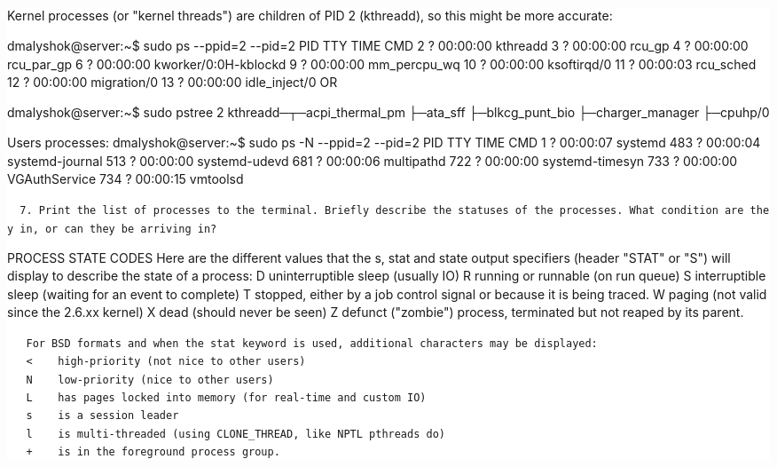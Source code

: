 Kernel processes (or "kernel threads") are children of PID 2 (kthreadd), so this might be more accurate:

dmalyshok@server:~$ sudo ps --ppid=2 --pid=2
    PID TTY          TIME CMD
      2 ?        00:00:00 kthreadd
      3 ?        00:00:00 rcu_gp
      4 ?        00:00:00 rcu_par_gp
      6 ?        00:00:00 kworker/0:0H-kblockd
      9 ?        00:00:00 mm_percpu_wq
     10 ?        00:00:00 ksoftirqd/0
     11 ?        00:00:03 rcu_sched
     12 ?        00:00:00 migration/0
     13 ?        00:00:00 idle_inject/0
OR

dmalyshok@server:~$ sudo pstree 2
kthreadd─┬─acpi_thermal_pm
         ├─ata_sff
         ├─blkcg_punt_bio
         ├─charger_manager
         ├─cpuhp/0

Users processes:
dmalyshok@server:~$ sudo ps -N --ppid=2 --pid=2
    PID TTY          TIME CMD
      1 ?        00:00:07 systemd
    483 ?        00:00:04 systemd-journal
    513 ?        00:00:00 systemd-udevd
    681 ?        00:00:06 multipathd
    722 ?        00:00:00 systemd-timesyn
    733 ?        00:00:00 VGAuthService
    734 ?        00:00:15 vmtoolsd
```
  7. Print the list of processes to the terminal. Briefly describe the statuses of the processes. What condition are they in, or can they be arriving in?
```
PROCESS STATE CODES
       Here are the different values that the s, stat and state output specifiers (header "STAT" or "S") will display to describe the state of a process:
       D    uninterruptible sleep (usually IO)
       R    running or runnable (on run queue)
       S    interruptible sleep (waiting for an event to complete)
       T    stopped, either by a job control signal or because it is being traced.
       W    paging (not valid since the 2.6.xx kernel)
       X    dead (should never be seen)
       Z    defunct ("zombie") process, terminated but not reaped by its parent.

       For BSD formats and when the stat keyword is used, additional characters may be displayed:
       <    high-priority (not nice to other users)
       N    low-priority (nice to other users)
       L    has pages locked into memory (for real-time and custom IO)
       s    is a session leader
       l    is multi-threaded (using CLONE_THREAD, like NPTL pthreads do)
       +    is in the foreground process group.
